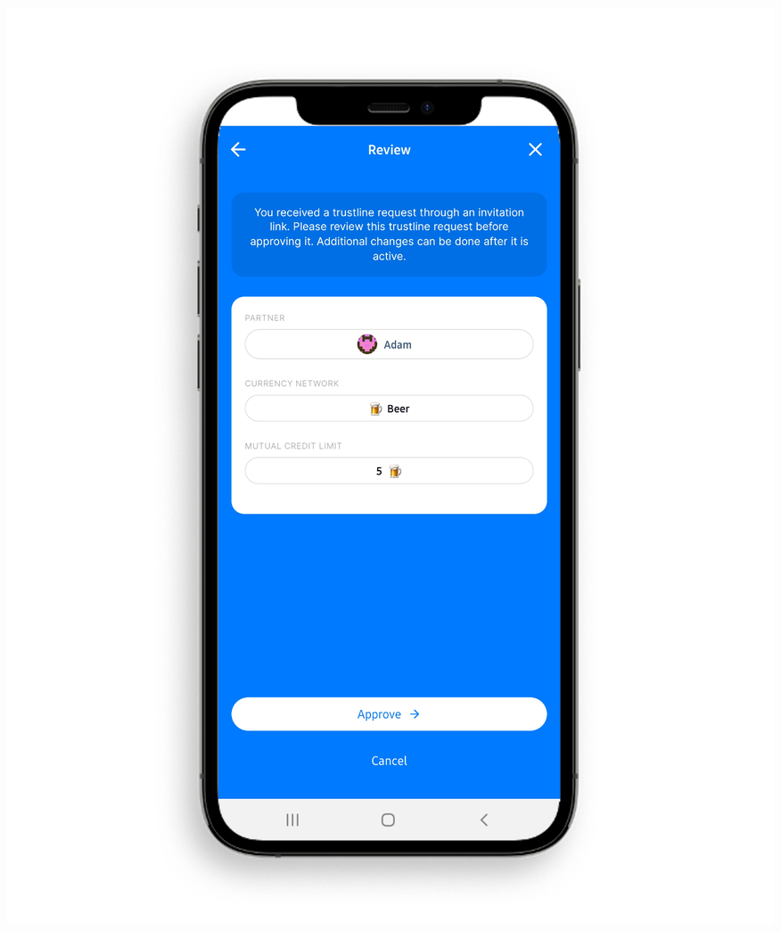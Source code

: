 <center><div class="lightgallery"><a data-sub-html="Review of your first trustline" href="../../../assets/images/app_user_guide/v1.11/your_first_trustline_review.png"><img class="app_guide_img" src="../../../assets/images/app_user_guide/v1.11/your_first_trustline_review.png"></a>